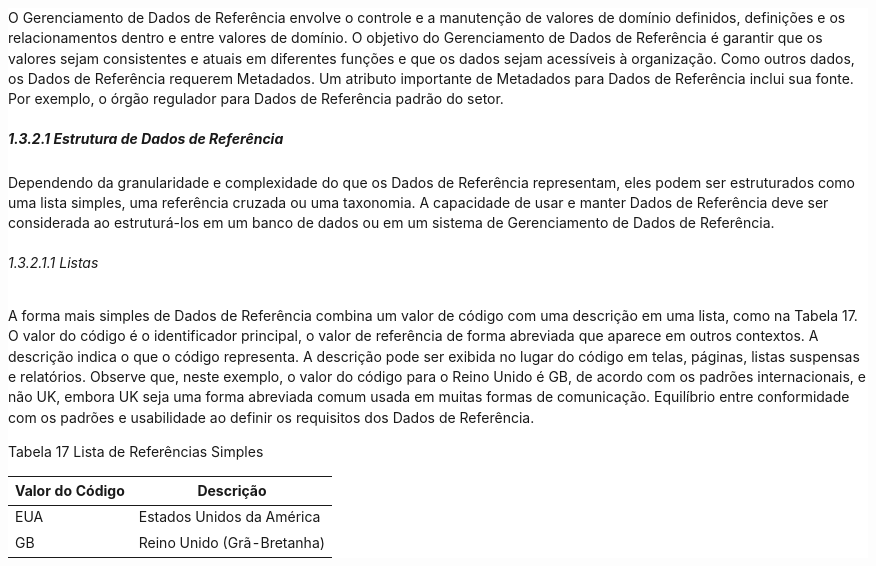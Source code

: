 O Gerenciamento de Dados de Referência envolve o controle e a manutenção de valores de domínio definidos, definições e os relacionamentos dentro e entre valores de domínio. O objetivo do Gerenciamento de Dados de Referência é garantir que os valores sejam consistentes e atuais em diferentes funções e que os dados sejam acessíveis à organização. Como outros dados, os Dados de Referência requerem Metadados. Um atributo importante de Metadados para Dados de Referência inclui sua fonte. Por exemplo, o órgão regulador para Dados de Referência padrão do setor.

##### 1.3.2.1 Estrutura de Dados de Referência

Dependendo da granularidade e complexidade do que os Dados de Referência representam, eles podem ser estruturados como uma lista simples, uma referência cruzada ou uma taxonomia. A capacidade de usar e manter Dados de Referência deve ser considerada ao estruturá-los em um banco de dados ou em um sistema de Gerenciamento de Dados de Referência.

###### 1.3.2.1.1 Listas

A forma mais simples de Dados de Referência combina um valor de código com uma descrição em uma lista, como na Tabela 17. O valor do código é o identificador principal, o valor de referência de forma abreviada que aparece em outros contextos. A descrição indica o que o código representa. A descrição pode ser exibida no lugar do código em telas, páginas, listas suspensas e relatórios. Observe que, neste exemplo, o valor do código para o Reino Unido é GB, de acordo com os padrões internacionais, e não UK, embora UK seja uma forma abreviada comum usada em muitas formas de comunicação. Equilíbrio entre conformidade com os padrões e usabilidade ao definir os requisitos dos Dados de Referência.

Tabela 17 Lista de Referências Simples

<table>
  <thead>
    <tr>
      <th>
        Valor do Código
      </th>
      <th>
        Descrição
      </th>
    </tr>
  </thead>
  <tbody>
    <tr>
      <td>
        EUA
      </td>
      <td>
        Estados Unidos da América
      </td>
    </tr>
    <tr>
      <td>
        GB
      </td>
      <td>
        Reino Unido (Grã-Bretanha)
      </td>
    </tr>
  </tbody>
</table>
